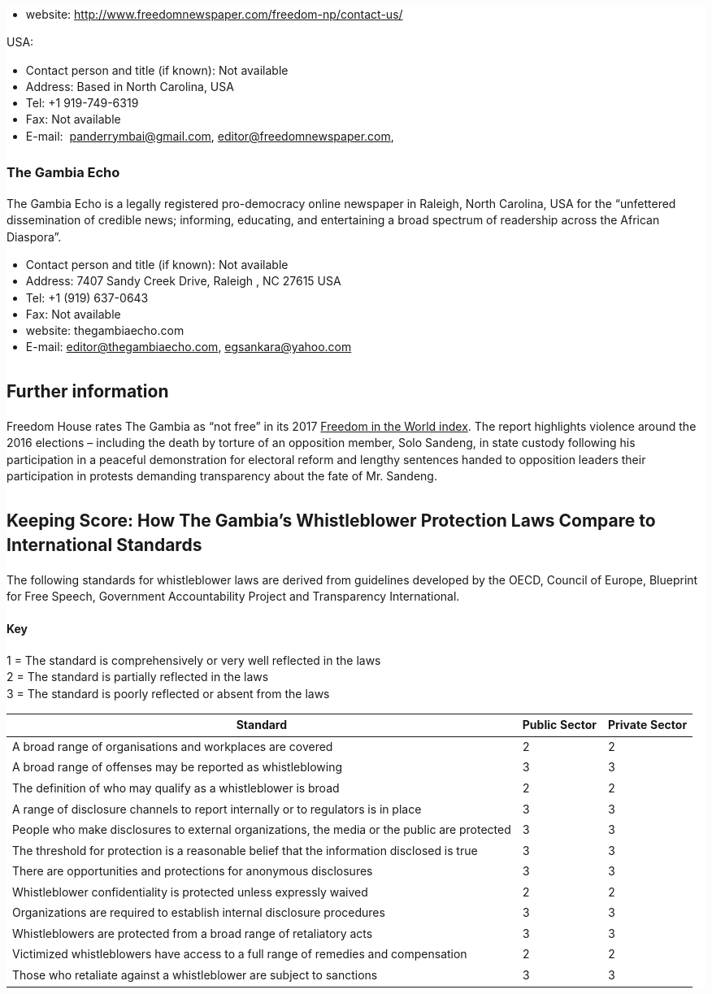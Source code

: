 - website: http://www.freedomnewspaper.com/freedom-np/contact-us/

USA: 
- Contact person and title (if known): Not available
- Address: Based in North Carolina, USA
- Tel: +1 919-749-6319 
- Fax: Not available
- E-mail:  panderrymbai@gmail.com, editor@freedomnewspaper.com, 

### The Gambia Echo 
The Gambia Echo is a legally registered pro-democracy online newspaper in Raleigh, North Carolina, USA for the “unfettered dissemination of credible news; informing, educating, and entertaining a broad spectrum of readership across the African Diaspora”.

- Contact person and title (if known): Not available 
- Address: 7407 Sandy Creek Drive, Raleigh , NC 27615 USA
- Tel: ‭+1 (919) 637-0643‬
- Fax: Not available 
- website: thegambiaecho.com
- E-mail: editor@thegambiaecho.com, egsankara@yahoo.com 

## Further information 
Freedom House rates The Gambia as “not free” in its 2017 [Freedom in the World index](https://freedomhouse.org/report/freedom-world/2017/gambia). The report highlights violence around the 2016 elections – including the death by torture of an opposition member, Solo Sandeng, in state custody following his participation in a peaceful demonstration for electoral reform and lengthy sentences handed to opposition leaders their participation in protests demanding transparency about the fate of Mr. Sandeng.


## Keeping Score: How The Gambia’s Whistleblower Protection Laws Compare to International Standards
The following standards for whistleblower laws are derived from guidelines developed by the OECD, Council of Europe, Blueprint for Free Speech, Government Accountability Project and Transparency International.

#### Key
1 = The standard is comprehensively or very well reflected in the laws<br>
2 = The standard is partially reflected in the laws<br>
3 = The standard is poorly reflected or absent from the laws

| Standard                                                                                     | Public Sector | Private Sector |
|----------------------------------------------------------------------------------------------|---------------|----------------|
| A broad range of organisations and workplaces are covered                                    | 2             | 2              |
| A broad range of offenses may be reported as whistleblowing                                  | 3             | 3              |
| The definition of who may qualify as a whistleblower is broad                                | 2             | 2              |
| A range of disclosure channels to report internally or to regulators is in place             | 3             | 3              |
| People who make disclosures to external organizations, the media or the public are protected | 3             | 3              |
| The threshold for protection is a reasonable belief that the information disclosed is true   | 3             | 3              |
| There are opportunities and protections for anonymous disclosures                            | 3             | 3              |
| Whistleblower confidentiality is protected unless expressly waived                           | 2             | 2              |
| Organizations are required to establish internal disclosure procedures                       | 3             | 3              |
| Whistleblowers are protected from a broad range of retaliatory acts                          | 3             | 3              |
| Victimized whistleblowers have access to a full range of remedies and compensation           | 2             | 2              |
| Those who retaliate against a whistleblower are subject to sanctions                         | 3             | 3              |